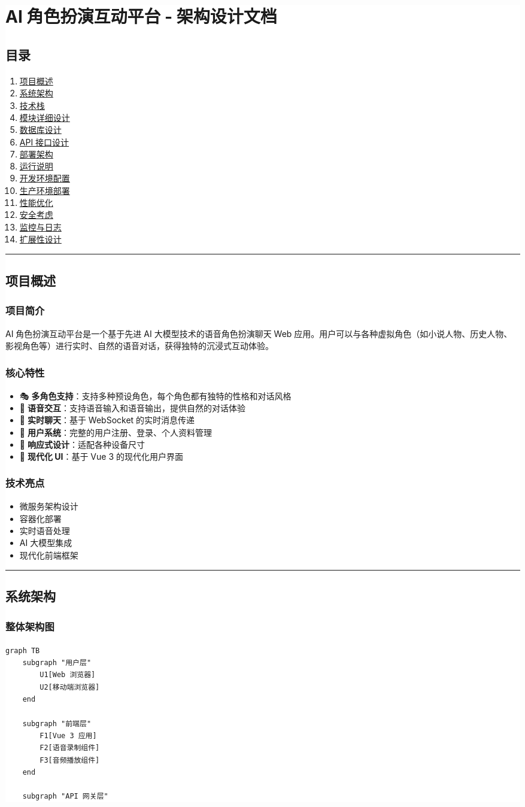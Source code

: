 # AI 角色扮演互动平台 - 架构设计文档

## 目录
1. [项目概述](#项目概述)
2. [系统架构](#系统架构)
3. [技术栈](#技术栈)
4. [模块详细设计](#模块详细设计)
5. [数据库设计](#数据库设计)
6. [API 接口设计](#api-接口设计)
7. [部署架构](#部署架构)
8. [运行说明](#运行说明)
9. [开发环境配置](#开发环境配置)
10. [生产环境部署](#生产环境部署)
11. [性能优化](#性能优化)
12. [安全考虑](#安全考虑)
13. [监控与日志](#监控与日志)
14. [扩展性设计](#扩展性设计)

---

## 项目概述

### 项目简介
AI 角色扮演互动平台是一个基于先进 AI 大模型技术的语音角色扮演聊天 Web 应用。用户可以与各种虚拟角色（如小说人物、历史人物、影视角色等）进行实时、自然的语音对话，获得独特的沉浸式互动体验。

### 核心特性
- 🎭 **多角色支持**：支持多种预设角色，每个角色都有独特的性格和对话风格
- 🎤 **语音交互**：支持语音输入和语音输出，提供自然的对话体验
- 💬 **实时聊天**：基于 WebSocket 的实时消息传递
- 🔐 **用户系统**：完整的用户注册、登录、个人资料管理
- 📱 **响应式设计**：适配各种设备尺寸
- 🎨 **现代化 UI**：基于 Vue 3 的现代化用户界面

### 技术亮点
- 微服务架构设计
- 容器化部署
- 实时语音处理
- AI 大模型集成
- 现代化前端框架

---

## 系统架构

### 整体架构图

```mermaid
graph TB
    subgraph "用户层"
        U1[Web 浏览器]
        U2[移动端浏览器]
    end
    
    subgraph "前端层"
        F1[Vue 3 应用]
        F2[语音录制组件]
        F3[音频播放组件]
    end
    
    subgraph "API 网关层"
```